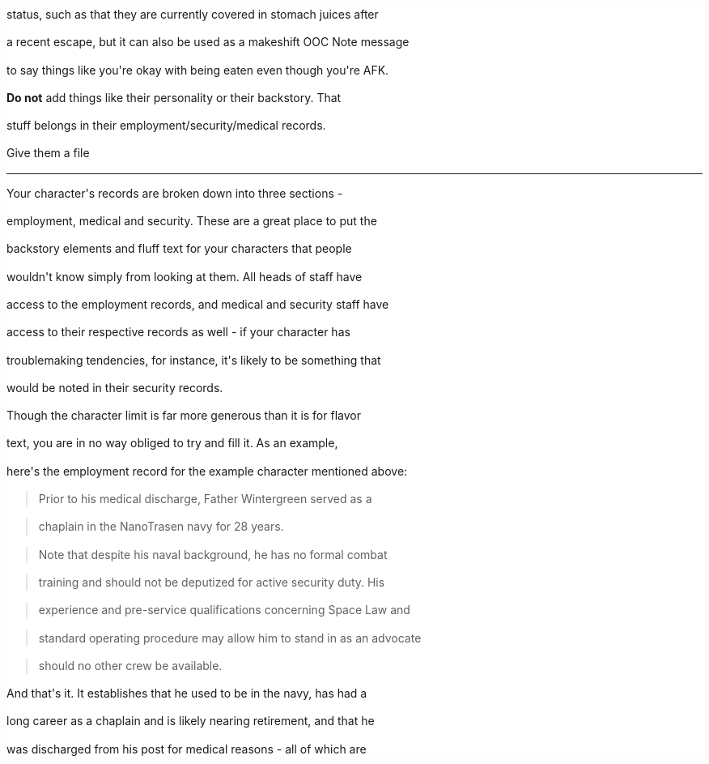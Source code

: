 status, such as that they are currently covered in stomach juices after

a recent escape, but it can also be used as a makeshift OOC Note message

to say things like you're okay with being eaten even though you're AFK.



**Do not** add things like their personality or their backstory. That

stuff belongs in their employment/security/medical records.



Give them a file

----------------



Your character's records are broken down into three sections -

employment, medical and security. These are a great place to put the

backstory elements and fluff text for your characters that people

wouldn't know simply from looking at them. All heads of staff have

access to the employment records, and medical and security staff have

access to their respective records as well - if your character has

troublemaking tendencies, for instance, it's likely to be something that

would be noted in their security records.



Though the character limit is far more generous than it is for flavor

text, you are in no way obliged to try and fill it. As an example,

here's the employment record for the example character mentioned above:



> Prior to his medical discharge, Father Wintergreen served as a

> chaplain in the NanoTrasen navy for 28 years.

>

> Note that despite his naval background, he has no formal combat

> training and should not be deputized for active security duty. His

> experience and pre-service qualifications concerning Space Law and

> standard operating procedure may allow him to stand in as an advocate

> should no other crew be available.



And that's it. It establishes that he used to be in the navy, has had a

long career as a chaplain and is likely nearing retirement, and that he

was discharged from his post for medical reasons - all of which are
